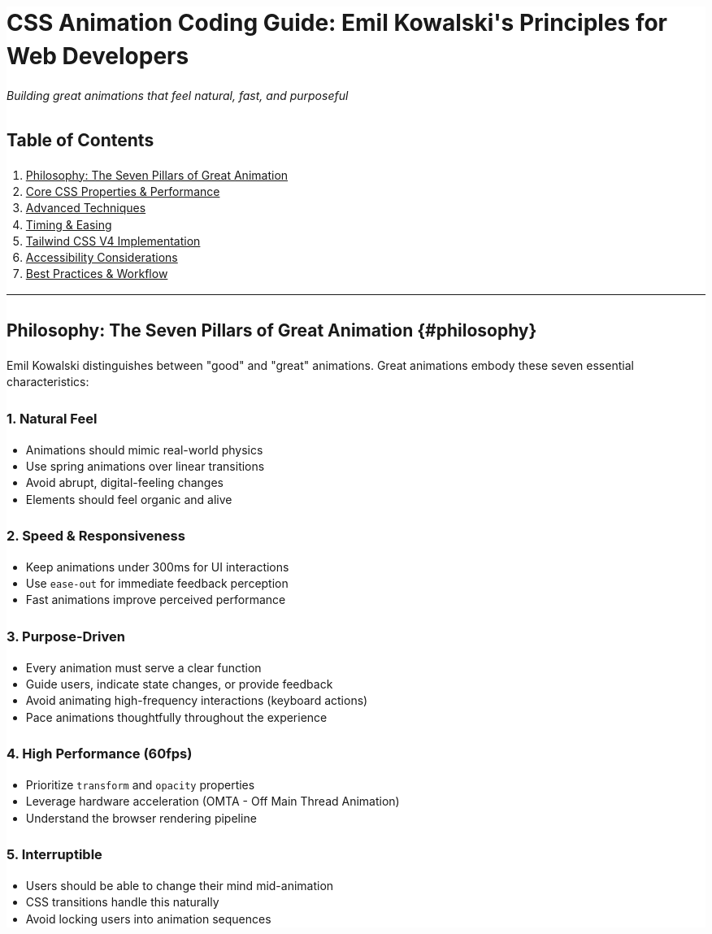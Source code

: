 # CSS Animation Coding Guide: Emil Kowalski's Principles for Web Developers

*Building great animations that feel natural, fast, and purposeful*

## Table of Contents

1. [Philosophy: The Seven Pillars of Great Animation](#philosophy)
2. [Core CSS Properties & Performance](#core-properties)
3. [Advanced Techniques](#advanced-techniques)
4. [Timing & Easing](#timing-easing)
5. [Tailwind CSS V4 Implementation](#tailwind-implementation)
6. [Accessibility Considerations](#accessibility)
7. [Best Practices & Workflow](#best-practices)

---

## Philosophy: The Seven Pillars of Great Animation {#philosophy}

Emil Kowalski distinguishes between "good" and "great" animations. Great animations embody these seven essential characteristics:

### 1. **Natural Feel**
- Animations should mimic real-world physics
- Use spring animations over linear transitions
- Avoid abrupt, digital-feeling changes
- Elements should feel organic and alive

### 2. **Speed & Responsiveness**
- Keep animations under 300ms for UI interactions
- Use `ease-out` for immediate feedback perception
- Fast animations improve perceived performance

### 3. **Purpose-Driven**
- Every animation must serve a clear function
- Guide users, indicate state changes, or provide feedback
- Avoid animating high-frequency interactions (keyboard actions)
- Pace animations thoughtfully throughout the experience

### 4. **High Performance (60fps)**
- Prioritize `transform` and `opacity` properties
- Leverage hardware acceleration (OMTA - Off Main Thread Animation)
- Understand the browser rendering pipeline

### 5. **Interruptible**
- Users should be able to change their mind mid-animation
- CSS transitions handle this naturally
- Avoid locking users into animation sequences
